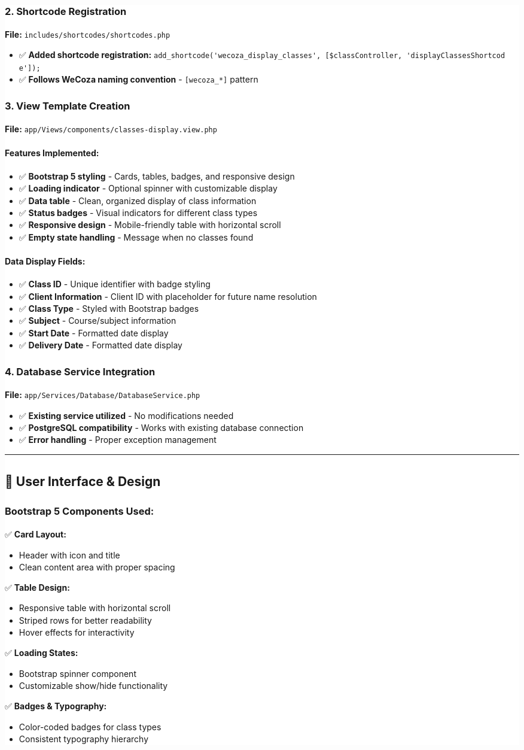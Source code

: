 ### **2. Shortcode Registration**
**File:** `includes/shortcodes/shortcodes.php`
- ✅ **Added shortcode registration:** `add_shortcode('wecoza_display_classes', [$classController, 'displayClassesShortcode']);`
- ✅ **Follows WeCoza naming convention** - `[wecoza_*]` pattern

### **3. View Template Creation**
**File:** `app/Views/components/classes-display.view.php`

#### **Features Implemented:**
- ✅ **Bootstrap 5 styling** - Cards, tables, badges, and responsive design
- ✅ **Loading indicator** - Optional spinner with customizable display
- ✅ **Data table** - Clean, organized display of class information
- ✅ **Status badges** - Visual indicators for different class types
- ✅ **Responsive design** - Mobile-friendly table with horizontal scroll
- ✅ **Empty state handling** - Message when no classes found

#### **Data Display Fields:**
- ✅ **Class ID** - Unique identifier with badge styling
- ✅ **Client Information** - Client ID with placeholder for future name resolution
- ✅ **Class Type** - Styled with Bootstrap badges
- ✅ **Subject** - Course/subject information
- ✅ **Start Date** - Formatted date display
- ✅ **Delivery Date** - Formatted date display

### **4. Database Service Integration**
**File:** `app/Services/Database/DatabaseService.php`
- ✅ **Existing service utilized** - No modifications needed
- ✅ **PostgreSQL compatibility** - Works with existing database connection
- ✅ **Error handling** - Proper exception management

---

## 🎨 **User Interface & Design**

### **Bootstrap 5 Components Used:**
✅ **Card Layout:**
- Header with icon and title
- Clean content area with proper spacing

✅ **Table Design:**
- Responsive table with horizontal scroll
- Striped rows for better readability
- Hover effects for interactivity

✅ **Loading States:**
- Bootstrap spinner component
- Customizable show/hide functionality

✅ **Badges & Typography:**
- Color-coded badges for class types
- Consistent typography hierarchy
